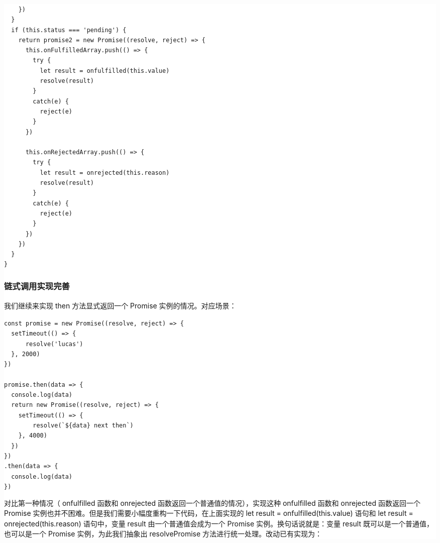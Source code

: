         })
      }
      if (this.status === 'pending') {
        return promise2 = new Promise((resolve, reject) => {
          this.onFulfilledArray.push(() => {
            try {
              let result = onfulfilled(this.value)
              resolve(result)
            }
            catch(e) {
              reject(e)
            }
          })
    
          this.onRejectedArray.push(() => {
            try {
              let result = onrejected(this.reason)
              resolve(result)
            }
            catch(e) {
              reject(e)
            }
          })      
        })
      }
    }
    

### 链式调用实现完善

我们继续来实现 then 方法显式返回一个 Promise 实例的情况。对应场景：

    
    
    const promise = new Promise((resolve, reject) => {
      setTimeout(() => {
          resolve('lucas')
      }, 2000)
    })
    
    promise.then(data => {
      console.log(data)
      return new Promise((resolve, reject) => {
        setTimeout(() => {
            resolve(`${data} next then`)
        }, 4000)
      })
    })
    .then(data => {
      console.log(data)
    })
    

对比第一种情况（ onfulfilled 函数和 onrejected 函数返回一个普通值的情况），实现这种 onfulfilled 函数和
onrejected 函数返回一个 Promise 实例也并不困难。但是我们需要小幅度重构一下代码，在上面实现的 let result =
onfulfilled(this.value) 语句和 let result = onrejected(this.reason) 语句中，变量 result
由一个普通值会成为一个 Promise 实例。换句话说就是：变量 result 既可以是一个普通值，也可以是一个 Promise 实例，为此我们抽象出
resolvePromise 方法进行统一处理。改动已有实现为：
